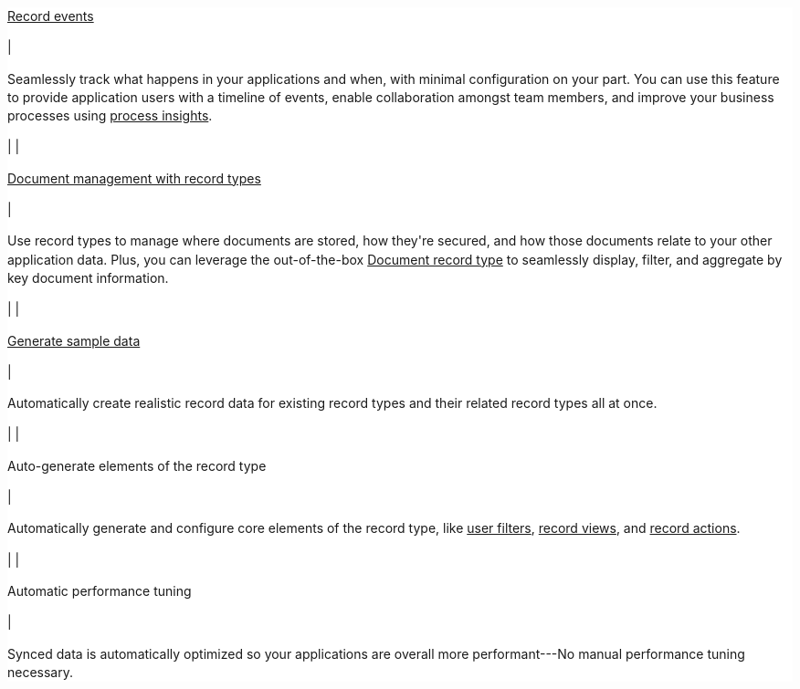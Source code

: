 [Record events](record-events.html)

 |

Seamlessly track what happens in your applications and when, with minimal configuration on your part. You can use this feature to provide application users with a timeline of events, enable collaboration amongst team members, and improve your business processes using [process insights](process-insights.html).

 |
|

[Document management with record types](manage-docs-with-records.html)

 |

Use record types to manage where documents are stored, how they're secured, and how those documents relate to your other application data. Plus, you can leverage the out-of-the-box [Document record type](document-record-type.html) to seamlessly display, filter, and aggregate by key document information.

 |
|

[Generate sample data](records-create-sample-data.html)

 |

Automatically create realistic record data for existing record types and their related record types all at once.

 |
|

Auto-generate elements of the record type

 |

Automatically generate and configure core elements of the record type, like [user filters](filter-the-record-list.html), [record views](record-view.html#generate-a-record-view), and [record actions](record-actions.html).

 |
|

Automatic performance tuning

 |

Synced data is automatically optimized so your applications are overall more performant---No manual performance tuning necessary.
